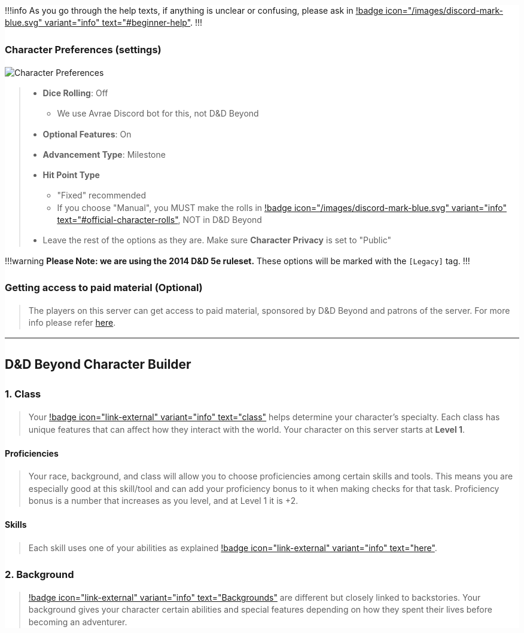!!!info 
As you go through the help texts, if anything is unclear or confusing, please ask in [!badge icon="/images/discord-mark-blue.svg" variant="info" text="#beginner-help"](https://discord.com/channels/512870694883950598/621035485690724369).
!!!

### Character Preferences (settings) 
![](https://i.imgur.com/xLF2bk4.png "Character Preferences")
> - **Dice Rolling**: Off 
>   - We use Avrae Discord bot for this, not D&D Beyond 
> - **Optional Features**: On 
> - **Advancement Type**: Milestone 
> - **Hit Point Type** 
>   - "Fixed" recommended 
>   - If you choose "Manual", you MUST make the rolls in [!badge icon="/images/discord-mark-blue.svg" variant="info" text="#official-character-rolls"](https://discord.com/channels/512870694883950598/513963351567499264), NOT in D&D Beyond 
> 
> - Leave the rest of the options as they are. Make sure **Character Privacy** is set to "Public"

!!!warning **Please Note: we are using the 2014 D&D 5e ruleset.**
These options will be marked with the `[Legacy]` tag.
!!!

### Getting access to paid material (Optional)
> The players on this server can get access to paid material, sponsored by D&D Beyond and patrons of the server. For more info please refer [here](ddb/).

---
## D&D Beyond Character Builder
### 1. Class
> Your [!badge icon="link-external" variant="info" text="class"](https://www.dndbeyond.com/posts/1047-d-d-101-a-quick-breakdown-of-classes-in-dungeons) helps determine your character’s specialty. Each class has unique features that can affect how they interact with the world. Your character on this server starts at **Level 1**. 

#### Proficiencies
> Your race, background, and class will allow you to choose proficiencies among certain skills and tools. This means you are especially good at this skill/tool and can add your proficiency bonus to it when making checks for that task. Proficiency bonus is a number that increases as you level, and at Level 1 it is +2.

#### Skills
> Each skill uses one of your abilities as explained [!badge icon="link-external" variant="info" text="here"](https://www.dndbeyond.com/sources/basic-rules/using-ability-scores#UsingEachAbility).

### 2. Background
> [!badge icon="link-external" variant="info" text="Backgrounds"](https://www.dndbeyond.com/backgrounds) are different but closely linked to backstories. Your background gives your character certain abilities and special features depending on how they spent their lives before becoming an adventurer.
